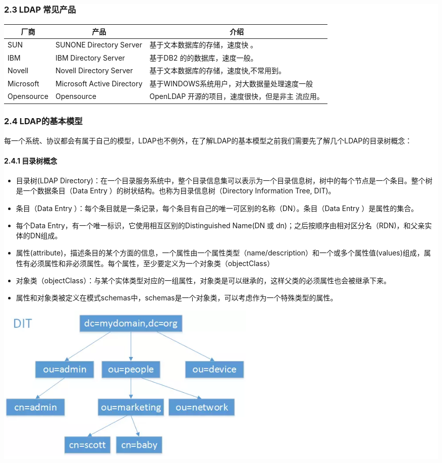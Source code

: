 
###  2.3 LDAP 常见产品

|厂商|产品|介绍|
|-|-|-|
|SUN|SUNONE Directory Server|基于文本数据库的存储，速度快 。|
|IBM|IBM Directory Server|基于DB2 的的数据库，速度一般。|
|Novell|Novell Directory Server|基于文本数据库的存储，速度快,不常用到。|
|Microsoft |Microsoft Active Directory|基于WINDOWS系统用户，对大数据量处理速度一般|
|Opensource|Opensource|OpenLDAP 开源的项目，速度很快，但是非主 流应用。|


###  2.4 LDAP的基本模型

每一个系统、协议都会有属于自己的模型，LDAP也不例外，在了解LDAP的基本模型之前我们需要先了解几个LDAP的目录树概念：

####  2.4.1 目录树概念

- 目录树(LDAP Directory)：在一个目录服务系统中，整个目录信息集可以表示为一个目录信息树，树中的每个节点是一个条目。整个树是一个数据条目（Data Entry ）的树状结构。也称为目录信息树（Directory Information Tree, DIT)。

- 条目（Data Entry ）：每个条目就是一条记录，每个条目有自己的唯一可区别的名称（DN）。条目（Data Entry ）是属性的集合。
- 每个Data Entry，有一个唯一标识，它使用相互区别的Distinguished Name(DN 或 dn)；之后按顺序由相对区分名（RDN)，和父亲实体的DN组成。
  
- 属性(attribute)，描述条目的某个方面的信息，一个属性由一个属性类型（name/description）和一个或多个属性值(values)组成，属性有必须属性和非必须属性。每个属性，至少要定义为一个对象类（objectClass）

- 对象类（objectClass）：与某个实体类型对应的一组属性，对象类是可以继承的，这样父类的必须属性也会被继承下来。

- 属性和对象类被定义在模式schemas中，schemas是一个对象类，可以考虑作为一个特殊类型的属性。

<img src="images/10/LDAP01.png" width="480" />